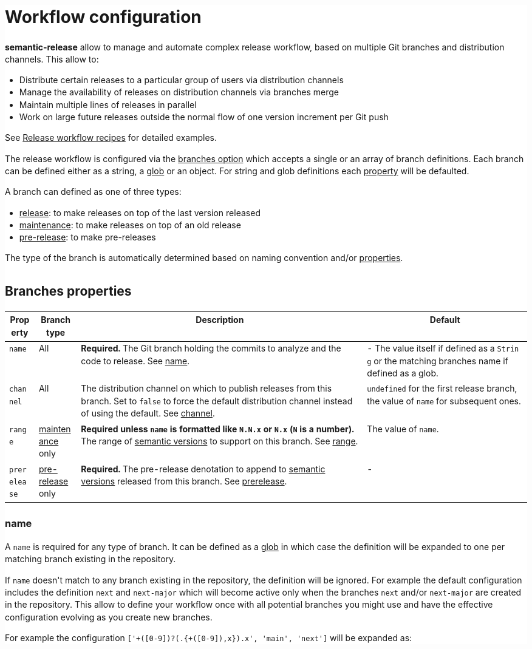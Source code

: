 # Workflow configuration

**semantic-release** allow to manage and automate complex release workflow, based on multiple Git branches and distribution channels. This allow to:

- Distribute certain releases to a particular group of users via distribution channels
- Manage the availability of releases on distribution channels via branches merge
- Maintain multiple lines of releases in parallel
- Work on large future releases outside the normal flow of one version increment per Git push

See [Release workflow recipes](../recipes/release-workflow/README.md#release-workflow) for detailed examples.

The release workflow is configured via the [branches option](./configuration.md#branches) which accepts a single or an array of branch definitions.
Each branch can be defined either as a string, a [glob](https://github.com/micromatch/micromatch#matching-features) or an object. For string and glob definitions each [property](#branches-properties) will be defaulted.

A branch can defined as one of three types:

- [release](#release-branches): to make releases on top of the last version released
- [maintenance](#maintenance-branches): to make releases on top of an old release
- [pre-release](#pre-release-branches): to make pre-releases

The type of the branch is automatically determined based on naming convention and/or [properties](#branches-properties).

## Branches properties

| Property     | Branch type                               | Description                                                                                                                                                                             | Default                                                                                         |
| ------------ | ----------------------------------------- | --------------------------------------------------------------------------------------------------------------------------------------------------------------------------------------- | ----------------------------------------------------------------------------------------------- |
| `name`       | All                                       | **Required.** The Git branch holding the commits to analyze and the code to release. See [name](#name).                                                                                 | - The value itself if defined as a `String` or the matching branches name if defined as a glob. |
| `channel`    | All                                       | The distribution channel on which to publish releases from this branch. Set to `false` to force the default distribution channel instead of using the default. See [channel](#channel). | `undefined` for the first release branch, the value of `name` for subsequent ones.              |
| `range`      | [maintenance](#maintenance-branches) only | **Required unless `name` is formatted like `N.N.x` or `N.x` (`N` is a number).** The range of [semantic versions](https://semver.org) to support on this branch. See [range](#range).   | The value of `name`.                                                                            |
| `prerelease` | [pre-release](#pre-release-branches) only | **Required.** The pre-release denotation to append to [semantic versions](https://semver.org) released from this branch. See [prerelease](#prerelease).                                 | -                                                                                               |

### name

A `name` is required for any type of branch.
It can be defined as a [glob](https://github.com/micromatch/micromatch#matching-features) in which case the definition will be expanded to one per matching branch existing in the repository.

If `name` doesn't match to any branch existing in the repository, the definition will be ignored. For example the default configuration includes the definition `next` and `next-major` which will become active only when the branches `next` and/or `next-major` are created in the repository. This allow to define your workflow once with all potential branches you might use and have the effective configuration evolving as you create new branches.

For example the configuration `['+([0-9])?(.{+([0-9]),x}).x', 'main', 'next']` will be expanded as:
